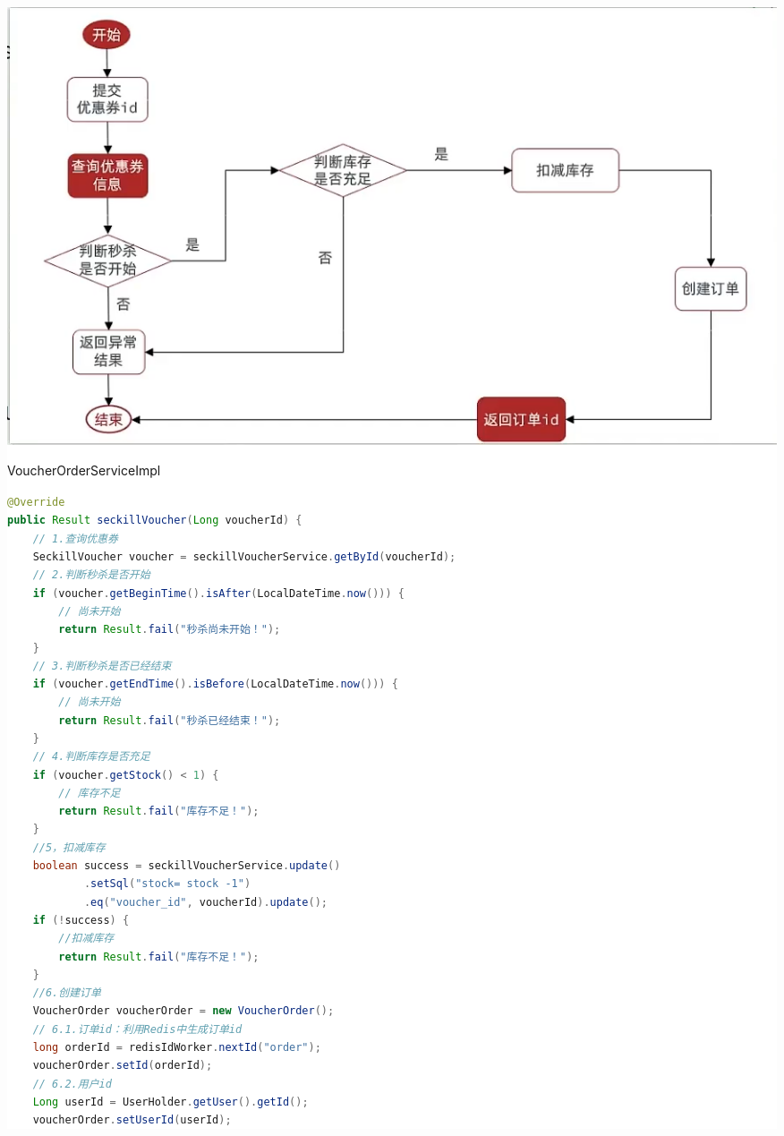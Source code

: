 ![1653366238564](.\Redis实战篇.assets\1653366238564.png)

VoucherOrderServiceImpl

```java
@Override
public Result seckillVoucher(Long voucherId) {
    // 1.查询优惠券
    SeckillVoucher voucher = seckillVoucherService.getById(voucherId);
    // 2.判断秒杀是否开始
    if (voucher.getBeginTime().isAfter(LocalDateTime.now())) {
        // 尚未开始
        return Result.fail("秒杀尚未开始！");
    }
    // 3.判断秒杀是否已经结束
    if (voucher.getEndTime().isBefore(LocalDateTime.now())) {
        // 尚未开始
        return Result.fail("秒杀已经结束！");
    }
    // 4.判断库存是否充足
    if (voucher.getStock() < 1) {
        // 库存不足
        return Result.fail("库存不足！");
    }
    //5，扣减库存
    boolean success = seckillVoucherService.update()
            .setSql("stock= stock -1")
            .eq("voucher_id", voucherId).update();
    if (!success) {
        //扣减库存
        return Result.fail("库存不足！");
    }
    //6.创建订单
    VoucherOrder voucherOrder = new VoucherOrder();
    // 6.1.订单id：利用Redis中生成订单id
    long orderId = redisIdWorker.nextId("order");
    voucherOrder.setId(orderId);
    // 6.2.用户id
    Long userId = UserHolder.getUser().getId();
    voucherOrder.setUserId(userId);
```